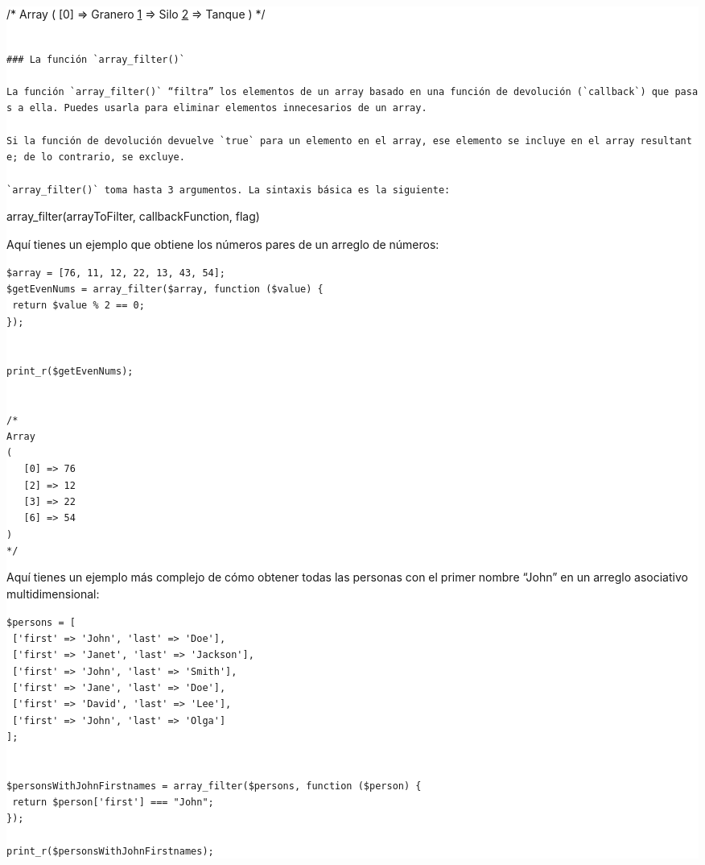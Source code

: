 /*
Array
(
   [0] => Granero
   [1] => Silo
   [2] => Tanque
)
*/
```

### La función `array_filter()`

La función `array_filter()` “filtra” los elementos de un array basado en una función de devolución (`callback`) que pasas a ella. Puedes usarla para eliminar elementos innecesarios de un array.

Si la función de devolución devuelve `true` para un elemento en el array, ese elemento se incluye en el array resultante; de lo contrario, se excluye.

`array_filter()` toma hasta 3 argumentos. La sintaxis básica es la siguiente:

```
array_filter(arrayToFilter, callbackFunction, flag)
```
```

Aquí tienes un ejemplo que obtiene los números pares de un arreglo de números:

```
$array = [76, 11, 12, 22, 13, 43, 54];
$getEvenNums = array_filter($array, function ($value) {
 return $value % 2 == 0;
});


print_r($getEvenNums);


/*
Array
(
   [0] => 76
   [2] => 12
   [3] => 22
   [6] => 54
)
*/
```

Aquí tienes un ejemplo más complejo de cómo obtener todas las personas con el primer nombre “John” en un arreglo asociativo multidimensional:

```
$persons = [
 ['first' => 'John', 'last' => 'Doe'],
 ['first' => 'Janet', 'last' => 'Jackson'],
 ['first' => 'John', 'last' => 'Smith'],
 ['first' => 'Jane', 'last' => 'Doe'],
 ['first' => 'David', 'last' => 'Lee'],
 ['first' => 'John', 'last' => 'Olga']
];


$personsWithJohnFirstnames = array_filter($persons, function ($person) {
 return $person['first'] === "John";
});

print_r($personsWithJohnFirstnames);
```

[1]: #heading-how-to-create-arrays-in-php
[2]: #heading-how-to-create-arrays-with-the-array-function
[3]: #heading-how-to-create-arrays-with-the-square-bracket-syntax
[4]: #heading-how-to-print-arrays-in-php
[5]: #howtoprintanarraywiththeprintrfunction
[6]: #howtoprintanarraywiththevardumpfunction
[7]: #heading-php-array-functions
[8]: #heading-the-count-array-function
[9]: #thearraypush_arrayfunction
[10]: #heading-the-arraypop-function
[11]: #heading-the-arrayshift-function
[12]: #heading-the-arrayunshift-function
[13]: #heading-the-arraysplice-function
[14]: #heading-the-arraykeys-function
[15]: #heading-the-arrayvalues-function
[16]: #heading-the-arrayreduce-function
[17]: #heading-the-sort-function
[18]: #heading-the-rsort-function
[19]: #heading-the-arrayreplace-function
[20]: #heading-the-arrayreverse-function
[21]: #heading-the-arrayslice-function
[22]: #heading-the-arraysum-function
[23]: #heading-the-arraymerge-function
[24]: #heading-the-arrayfilter-function
[25]: #thearraymap_function
[26]: #heading-the-arraysearch-function
[27]: #thearraycolumnfunction
[28]: #heading-the-inarray-function
[29]: #heading-how-to-loop-through-arrays-in-php
[30]: #heading-how-to-loop-through-an-indexed-array
[31]: #heading-how-to-loop-through-an-associative-array
[32]: #heading-how-to-loop-through-an-array-inside-the-html-template
[33]: #heading-conclusion